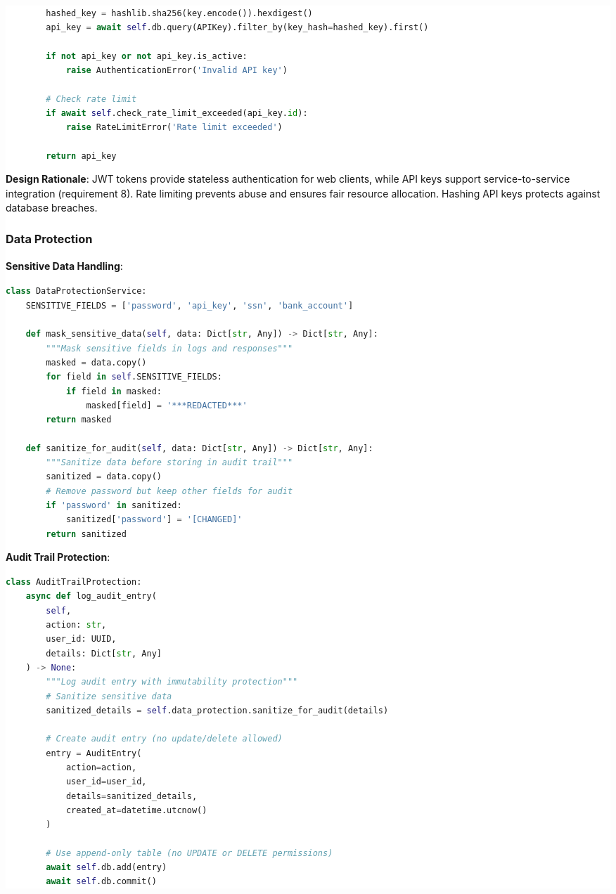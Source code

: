 ```python
        hashed_key = hashlib.sha256(key.encode()).hexdigest()
        api_key = await self.db.query(APIKey).filter_by(key_hash=hashed_key).first()
        
        if not api_key or not api_key.is_active:
            raise AuthenticationError('Invalid API key')
        
        # Check rate limit
        if await self.check_rate_limit_exceeded(api_key.id):
            raise RateLimitError('Rate limit exceeded')
        
        return api_key
```

**Design Rationale**: JWT tokens provide stateless authentication for web clients, while API keys support service-to-service integration (requirement 8). Rate limiting prevents abuse and ensures fair resource allocation. Hashing API keys protects against database breaches.

### Data Protection

**Sensitive Data Handling**:
```python
class DataProtectionService:
    SENSITIVE_FIELDS = ['password', 'api_key', 'ssn', 'bank_account']
    
    def mask_sensitive_data(self, data: Dict[str, Any]) -> Dict[str, Any]:
        """Mask sensitive fields in logs and responses"""
        masked = data.copy()
        for field in self.SENSITIVE_FIELDS:
            if field in masked:
                masked[field] = '***REDACTED***'
        return masked
    
    def sanitize_for_audit(self, data: Dict[str, Any]) -> Dict[str, Any]:
        """Sanitize data before storing in audit trail"""
        sanitized = data.copy()
        # Remove password but keep other fields for audit
        if 'password' in sanitized:
            sanitized['password'] = '[CHANGED]'
        return sanitized
```

**Audit Trail Protection**:
```python
class AuditTrailProtection:
    async def log_audit_entry(
        self,
        action: str,
        user_id: UUID,
        details: Dict[str, Any]
    ) -> None:
        """Log audit entry with immutability protection"""
        # Sanitize sensitive data
        sanitized_details = self.data_protection.sanitize_for_audit(details)
        
        # Create audit entry (no update/delete allowed)
        entry = AuditEntry(
            action=action,
            user_id=user_id,
            details=sanitized_details,
            created_at=datetime.utcnow()
        )
        
        # Use append-only table (no UPDATE or DELETE permissions)
        await self.db.add(entry)
        await self.db.commit()
```
